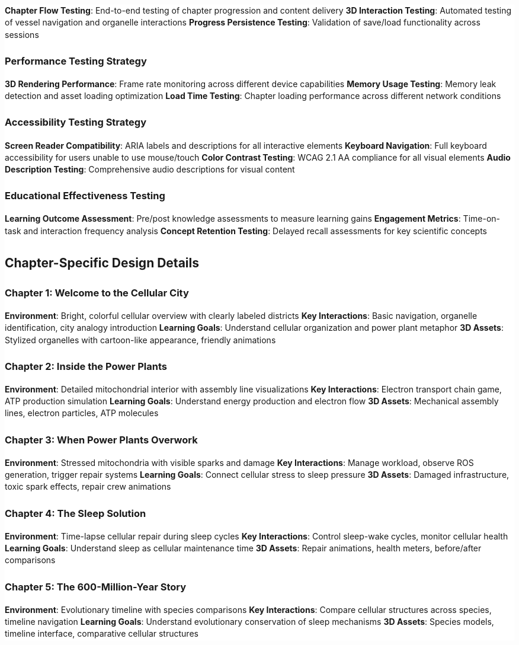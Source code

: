 **Chapter Flow Testing**: End-to-end testing of chapter progression and content delivery
**3D Interaction Testing**: Automated testing of vessel navigation and organelle interactions
**Progress Persistence Testing**: Validation of save/load functionality across sessions

### Performance Testing Strategy

**3D Rendering Performance**: Frame rate monitoring across different device capabilities
**Memory Usage Testing**: Memory leak detection and asset loading optimization
**Load Time Testing**: Chapter loading performance across different network conditions

### Accessibility Testing Strategy

**Screen Reader Compatibility**: ARIA labels and descriptions for all interactive elements
**Keyboard Navigation**: Full keyboard accessibility for users unable to use mouse/touch
**Color Contrast Testing**: WCAG 2.1 AA compliance for all visual elements
**Audio Description Testing**: Comprehensive audio descriptions for visual content

### Educational Effectiveness Testing

**Learning Outcome Assessment**: Pre/post knowledge assessments to measure learning gains
**Engagement Metrics**: Time-on-task and interaction frequency analysis
**Concept Retention Testing**: Delayed recall assessments for key scientific concepts

## Chapter-Specific Design Details

### Chapter 1: Welcome to the Cellular City
**Environment**: Bright, colorful cellular overview with clearly labeled districts
**Key Interactions**: Basic navigation, organelle identification, city analogy introduction
**Learning Goals**: Understand cellular organization and power plant metaphor
**3D Assets**: Stylized organelles with cartoon-like appearance, friendly animations

### Chapter 2: Inside the Power Plants
**Environment**: Detailed mitochondrial interior with assembly line visualizations
**Key Interactions**: Electron transport chain game, ATP production simulation
**Learning Goals**: Understand energy production and electron flow
**3D Assets**: Mechanical assembly lines, electron particles, ATP molecules

### Chapter 3: When Power Plants Overwork
**Environment**: Stressed mitochondria with visible sparks and damage
**Key Interactions**: Manage workload, observe ROS generation, trigger repair systems
**Learning Goals**: Connect cellular stress to sleep pressure
**3D Assets**: Damaged infrastructure, toxic spark effects, repair crew animations

### Chapter 4: The Sleep Solution
**Environment**: Time-lapse cellular repair during sleep cycles
**Key Interactions**: Control sleep-wake cycles, monitor cellular health
**Learning Goals**: Understand sleep as cellular maintenance time
**3D Assets**: Repair animations, health meters, before/after comparisons

### Chapter 5: The 600-Million-Year Story
**Environment**: Evolutionary timeline with species comparisons
**Key Interactions**: Compare cellular structures across species, timeline navigation
**Learning Goals**: Understand evolutionary conservation of sleep mechanisms
**3D Assets**: Species models, timeline interface, comparative cellular structures
